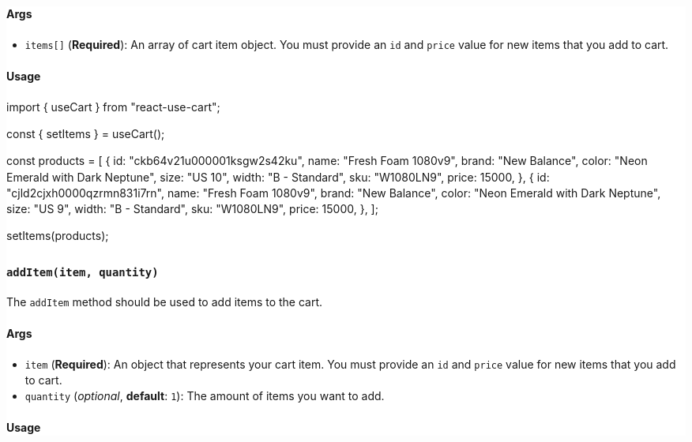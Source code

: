 #### Args

[](https://github.com/notrab/react-use-cart?screenshot=true#args)

*   `items[]` (**Required**): An array of cart item object. You must provide an `id` and `price` value for new items that you add to cart.

#### Usage

[](https://github.com/notrab/react-use-cart?screenshot=true#usage-1)

import { useCart } from "react-use-cart";

const { setItems } \= useCart();

const products \= \[
  {
    id: "ckb64v21u000001ksgw2s42ku",
    name: "Fresh Foam 1080v9",
    brand: "New Balance",
    color: "Neon Emerald with Dark Neptune",
    size: "US 10",
    width: "B - Standard",
    sku: "W1080LN9",
    price: 15000,
  },
  {
    id: "cjld2cjxh0000qzrmn831i7rn",
    name: "Fresh Foam 1080v9",
    brand: "New Balance",
    color: "Neon Emerald with Dark Neptune",
    size: "US 9",
    width: "B - Standard",
    sku: "W1080LN9",
    price: 15000,
  },
\];

setItems(products);

### `addItem(item, quantity)`

[](https://github.com/notrab/react-use-cart?screenshot=true#additemitem-quantity)

The `addItem` method should be used to add items to the cart.

#### Args

[](https://github.com/notrab/react-use-cart?screenshot=true#args-1)

*   `item` (**Required**): An object that represents your cart item. You must provide an `id` and `price` value for new items that you add to cart.
*   `quantity` (_optional_, **default**: `1`): The amount of items you want to add.

#### Usage
